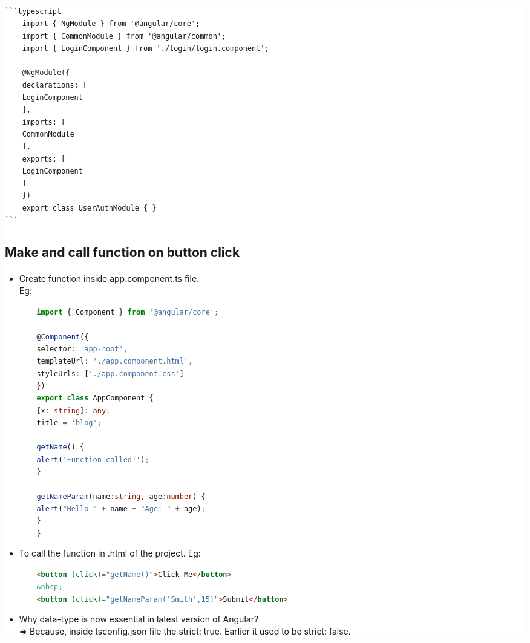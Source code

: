     ```typescript
        import { NgModule } from '@angular/core';
        import { CommonModule } from '@angular/common';
        import { LoginComponent } from './login/login.component';

        @NgModule({
        declarations: [
        LoginComponent
        ],
        imports: [
        CommonModule
        ],
        exports: [
        LoginComponent
        ]
        })
        export class UserAuthModule { }
    ```
## Make and call function on button click
* Create function inside app.component.ts file.<br>
    Eg:
    ```typescript
        import { Component } from '@angular/core';

        @Component({
        selector: 'app-root',
        templateUrl: './app.component.html',
        styleUrls: ['./app.component.css']
        })
        export class AppComponent {
        [x: string]: any;
        title = 'blog';

        getName() {
        alert('Function called!');
        }

        getNameParam(name:string, age:number) {
        alert("Hello " + name + "Age: " + age);
        }
        }
    ```
* To call the function in .html of the project.
    Eg:
    ```html
        <button (click)="getName()">Click Me</button>
        &nbsp;
        <button (click)="getNameParam('Smith',15)">Submit</button>
    ```
* Why data-type is now essential in latest version of Angular?<br>
 => Because, inside tsconfig.json file the strict: true. Earlier it used to be strict: false.

